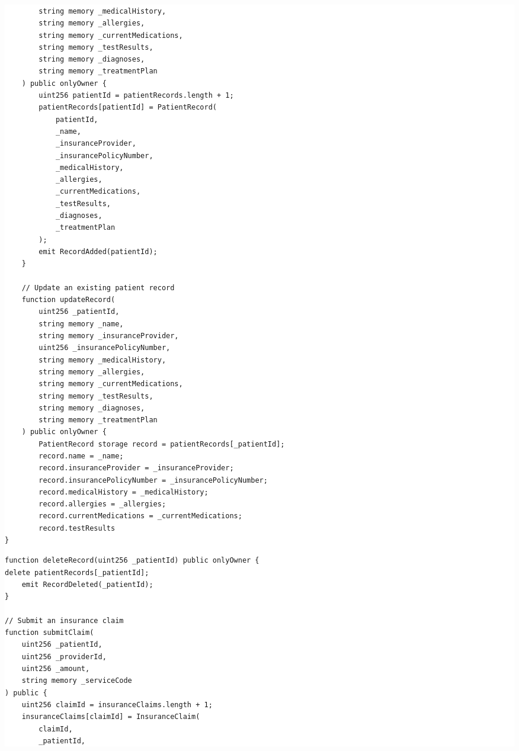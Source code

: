 ```
        string memory _medicalHistory,
        string memory _allergies,
        string memory _currentMedications,
        string memory _testResults,
        string memory _diagnoses,
        string memory _treatmentPlan
    ) public onlyOwner {
        uint256 patientId = patientRecords.length + 1;
        patientRecords[patientId] = PatientRecord(
            patientId,
            _name,
            _insuranceProvider,
            _insurancePolicyNumber,
            _medicalHistory,
            _allergies,
            _currentMedications,
            _testResults,
            _diagnoses,
            _treatmentPlan
        );
        emit RecordAdded(patientId);
    }

    // Update an existing patient record
    function updateRecord(
        uint256 _patientId,
        string memory _name,
        string memory _insuranceProvider,
        uint256 _insurancePolicyNumber,
        string memory _medicalHistory,
        string memory _allergies,
        string memory _currentMedications,
        string memory _testResults,
        string memory _diagnoses,
        string memory _treatmentPlan
    ) public onlyOwner {
        PatientRecord storage record = patientRecords[_patientId];
        record.name = _name;
        record.insuranceProvider = _insuranceProvider;
        record.insurancePolicyNumber = _insurancePolicyNumber;
        record.medicalHistory = _medicalHistory;
        record.allergies = _allergies;
        record.currentMedications = _currentMedications;
        record.testResults
}
```

```
function deleteRecord(uint256 _patientId) public onlyOwner {
delete patientRecords[_patientId];
    emit RecordDeleted(_patientId);
}

// Submit an insurance claim
function submitClaim(
    uint256 _patientId,
    uint256 _providerId,
    uint256 _amount,
    string memory _serviceCode
) public {
    uint256 claimId = insuranceClaims.length + 1;
    insuranceClaims[claimId] = InsuranceClaim(
        claimId,
        _patientId,
```